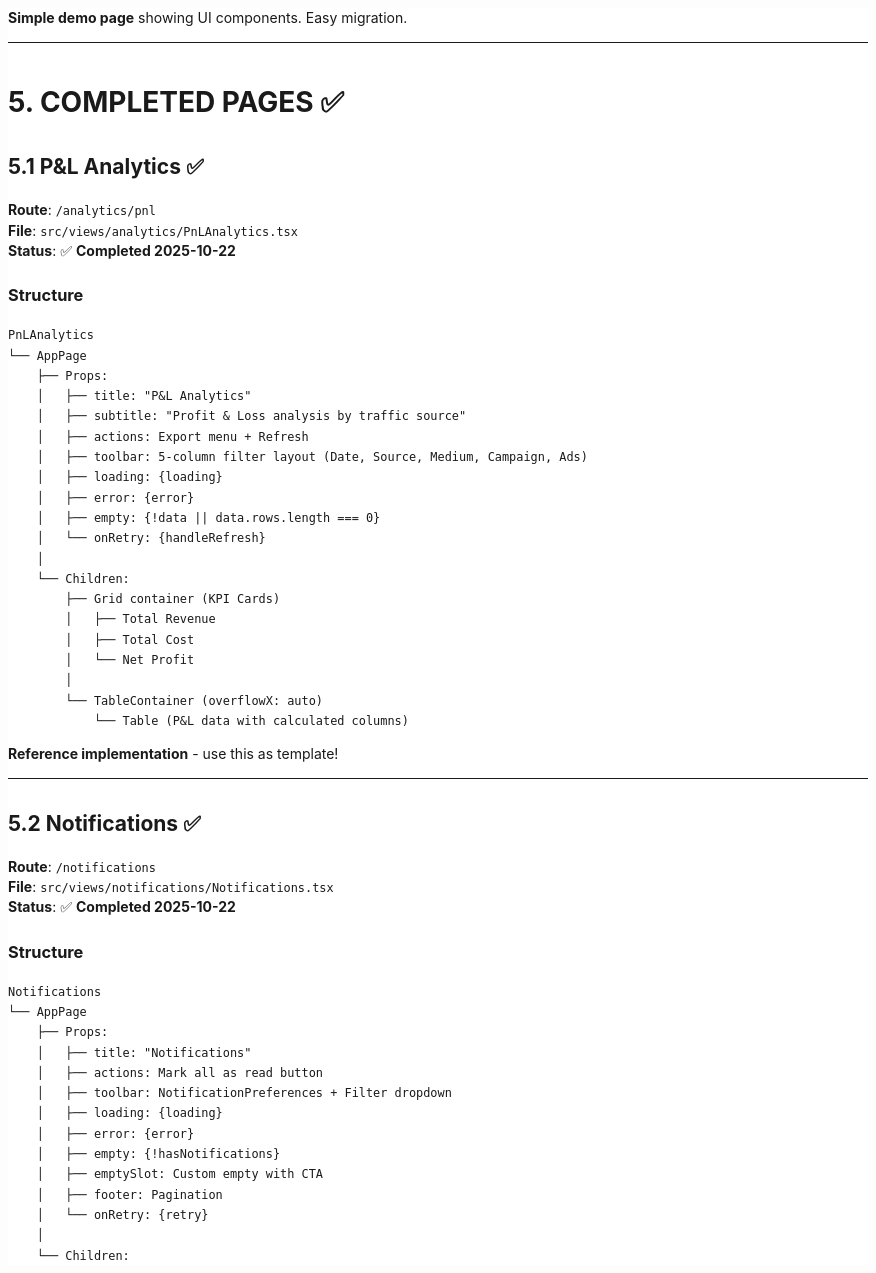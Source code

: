 **Simple demo page** showing UI components. Easy migration.

---

# 5. COMPLETED PAGES ✅

## 5.1 P&L Analytics ✅

**Route**: `/analytics/pnl`  
**File**: `src/views/analytics/PnLAnalytics.tsx`  
**Status**: ✅ **Completed 2025-10-22**

### **Structure**

```tsx
PnLAnalytics
└── AppPage
    ├── Props:
    │   ├── title: "P&L Analytics"
    │   ├── subtitle: "Profit & Loss analysis by traffic source"
    │   ├── actions: Export menu + Refresh
    │   ├── toolbar: 5-column filter layout (Date, Source, Medium, Campaign, Ads)
    │   ├── loading: {loading}
    │   ├── error: {error}
    │   ├── empty: {!data || data.rows.length === 0}
    │   └── onRetry: {handleRefresh}
    │
    └── Children:
        ├── Grid container (KPI Cards)
        │   ├── Total Revenue
        │   ├── Total Cost
        │   └── Net Profit
        │
        └── TableContainer (overflowX: auto)
            └── Table (P&L data with calculated columns)
```

**Reference implementation** - use this as template!

---

## 5.2 Notifications ✅

**Route**: `/notifications`  
**File**: `src/views/notifications/Notifications.tsx`  
**Status**: ✅ **Completed 2025-10-22**

### **Structure**

```tsx
Notifications
└── AppPage
    ├── Props:
    │   ├── title: "Notifications"
    │   ├── actions: Mark all as read button
    │   ├── toolbar: NotificationPreferences + Filter dropdown
    │   ├── loading: {loading}
    │   ├── error: {error}
    │   ├── empty: {!hasNotifications}
    │   ├── emptySlot: Custom empty with CTA
    │   ├── footer: Pagination
    │   └── onRetry: {retry}
    │
    └── Children:
```